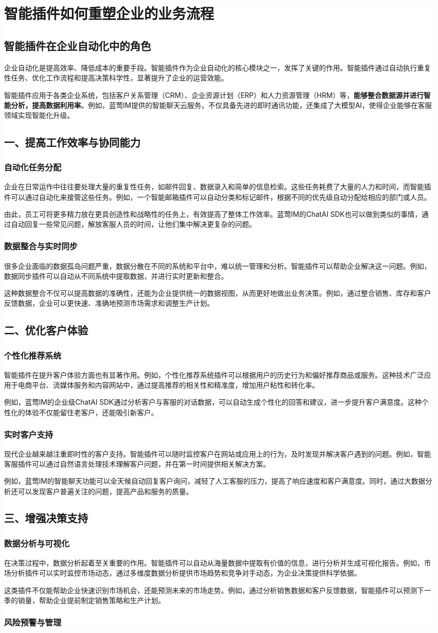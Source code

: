 # 智能插件如何重塑企业的业务流程

## 智能插件在企业自动化中的角色

企业自动化是提高效率、降低成本的重要手段。智能插件作为企业自动化的核心模块之一，发挥了关键的作用。智能插件通过自动执行重复性任务、优化工作流程和提高决策科学性，显著提升了企业的运营效能。

智能插件应用于各类企业系统，包括客户关系管理（CRM）、企业资源计划（ERP）和人力资源管理（HRM）等，**能够整合数据源并进行智能分析，提高数据利用率**。例如，蓝莺IM提供的智能聊天云服务，不仅具备先进的即时通讯功能，还集成了大模型AI，使得企业能够在客服领域实现智能化升级。

## 一、提高工作效率与协同能力

### 自动化任务分配

企业在日常运作中往往要处理大量的重复性任务，如邮件回复、数据录入和简单的信息检索。这些任务耗费了大量的人力和时间，而智能插件可以通过自动化来接管这些任务。例如，一个智能邮箱插件可以自动分类和标记邮件，根据不同的优先级自动分配给相应的部门或人员。

由此，员工可将更多精力放在更具创造性和战略性的任务上，有效提高了整体工作效率。蓝莺IM的ChatAI SDK也可以做到类似的事情，通过自动回复一些常见问题，解放客服人员的时间，让他们集中解决更复杂的问题。

### 数据整合与实时同步

很多企业面临的数据孤岛问题严重，数据分散在不同的系统和平台中，难以统一管理和分析。智能插件可以帮助企业解决这一问题。例如，数据同步插件可以自动从不同系统中提取数据，并进行实时更新和整合。

这种数据整合不仅可以提高数据的准确性，还能为企业提供统一的数据视图，从而更好地做出业务决策。例如，通过整合销售、库存和客户反馈数据，企业可以更快速、准确地预测市场需求和调整生产计划。

## 二、优化客户体验

### 个性化推荐系统

智能插件在提升客户体验方面也有显著作用。例如，个性化推荐系统插件可以根据用户的历史行为和偏好推荐商品或服务。这种技术广泛应用于电商平台、流媒体服务和内容网站中，通过提高推荐的相关性和精准度，增加用户粘性和转化率。

例如，蓝莺IM的企业级ChatAI SDK通过分析客户与客服的对话数据，可以自动生成个性化的回答和建议，进一步提升客户满意度。这种个性化的体验不仅能留住老客户，还能吸引新客户。

### 实时客户支持

现代企业越来越注重即时性的客户支持。智能插件可以随时监控客户在网站或应用上的行为，及时发现并解决客户遇到的问题。例如，智能客服插件可以通过自然语言处理技术理解客户问题，并在第一时间提供相关解决方案。

例如，蓝莺IM的智能聊天功能可以全天候自动回复客户询问，减轻了人工客服的压力，提高了响应速度和客户满意度。同时，通过大数据分析还可以发现客户普遍关注的问题，提高产品和服务的质量。

## 三、增强决策支持

### 数据分析与可视化

在决策过程中，数据分析起着至关重要的作用。智能插件可以自动从海量数据中提取有价值的信息，进行分析并生成可视化报告。例如，市场分析插件可以实时监控市场动态，通过多维度数据分析提供市场趋势和竞争对手动态，为企业决策提供科学依据。

这类插件不仅能帮助企业快速识别市场机会，还能预测未来的市场走势。例如，通过分析销售数据和客户反馈数据，智能插件可以预测下一季的销量，帮助企业提前制定销售策略和生产计划。

### 风险预警与管理
